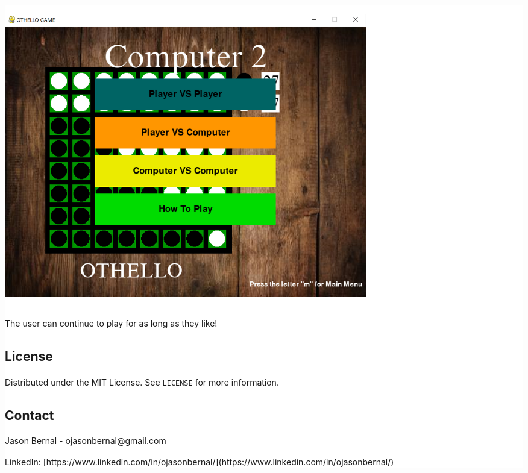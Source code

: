 <img src="images/winningScreen.PNG" alt="Winning Screen" width="600" height="500">


The user can continue to play for as long as they like!





## License

Distributed under the MIT License. See `LICENSE` for more information.




## Contact

Jason Bernal - ojasonbernal@gmail.com

LinkedIn: [https://www.linkedin.com/in/ojasonbernal/](https://www.linkedin.com/in/ojasonbernal/)
